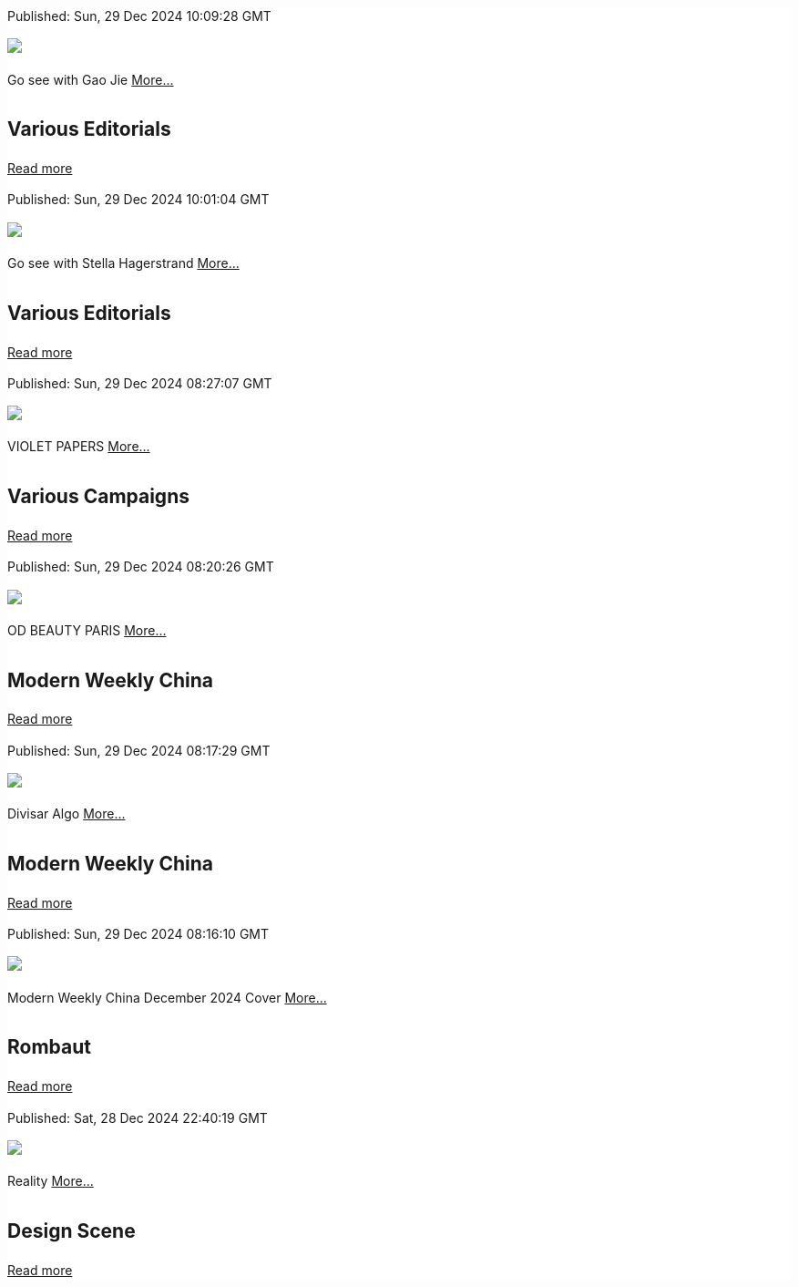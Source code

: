 Published: Sun, 29 Dec 2024 10:09:28 GMT

<p><img src="https://i.mdel.net/i/db/2024/12/2411927/2411927-800w.jpg" /></p>Go see with Gao Jie <a href="https://models.com/work/various-editorials-go-see-with-gao-jie" title="Go see with Gao Jie">More...</a>

## Various Editorials
[Read more](https://models.com/work/various-editorials-go-see-with-stella-hagerstrand)

Published: Sun, 29 Dec 2024 10:01:04 GMT

<p><img src="https://i.mdel.net/i/db/2024/12/2411919/2411919-800w.jpg" /></p>Go see with Stella Hagerstrand <a href="https://models.com/work/various-editorials-go-see-with-stella-hagerstrand" title="Go see with Stella Hagerstrand">More...</a>

## Various Editorials
[Read more](https://models.com/work/various-editorials-violet-papers)

Published: Sun, 29 Dec 2024 08:27:07 GMT

<p><img src="https://i.mdel.net/i/db/2024/12/2411900/2411900-800w.jpg" /></p>VIOLET PAPERS <a href="https://models.com/work/various-editorials-violet-papers" title="VIOLET PAPERS">More...</a>

## Various Campaigns
[Read more](https://models.com/work/various-campaigns-od-beauty-paris)

Published: Sun, 29 Dec 2024 08:20:26 GMT

<p><img src="https://i.mdel.net/i/db/2024/12/2411883/2411883-800w.jpg" /></p>OD BEAUTY PARIS <a href="https://models.com/work/various-campaigns-od-beauty-paris" title="OD BEAUTY PARIS">More...</a>

## Modern Weekly China
[Read more](https://models.com/work/modern-weekly-china-divisar-algo)

Published: Sun, 29 Dec 2024 08:17:29 GMT

<p><img src="https://i.mdel.net/i/db/2024/12/2411869/2411869-800w.jpg" /></p>Divisar Algo <a href="https://models.com/work/modern-weekly-china-divisar-algo" title="Divisar Algo">More...</a>

## Modern Weekly China
[Read more](https://models.com/work/modern-weekly-china-modern-weekly-china-december-2024-cover-1)

Published: Sun, 29 Dec 2024 08:16:10 GMT

<p><img src="https://i.mdel.net/i/db/2024/12/2411865/2411865-800w.jpg" /></p>Modern Weekly China December 2024 Cover <a href="https://models.com/work/modern-weekly-china-modern-weekly-china-december-2024-cover-1" title="Modern Weekly China December 2024 Cover">More...</a>

## Rombaut
[Read more](https://models.com/work/rombaut-reality)

Published: Sat, 28 Dec 2024 22:40:19 GMT

<p><img src="https://i.mdel.net/i/db/2024/12/2411837/2411837-800w.jpg" /></p>Reality <a href="https://models.com/work/rombaut-reality" title="Reality">More...</a>

## Design Scene
[Read more](https://models.com/work/design-scene-ainhoa-larretxi-by-leire-cavia)
